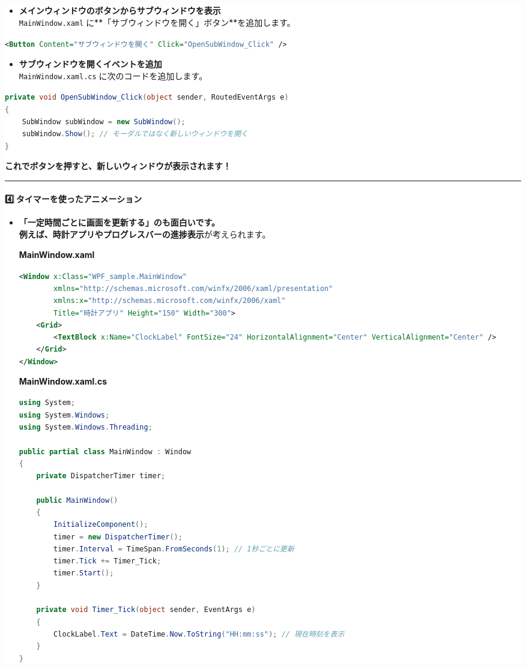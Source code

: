   - **メインウィンドウのボタンからサブウィンドウを表示**  
    `MainWindow.xaml` に**「サブウィンドウを開く」ボタン**を追加します。

  ```xml
  <Button Content="サブウィンドウを開く" Click="OpenSubWindow_Click" />
  ```

  - **サブウィンドウを開くイベントを追加**  
    `MainWindow.xaml.cs` に次のコードを追加します。

  ```csharp
  private void OpenSubWindow_Click(object sender, RoutedEventArgs e)
  {
      SubWindow subWindow = new SubWindow();
      subWindow.Show(); // モーダルではなく新しいウィンドウを開く
  }
  ```

  **これでボタンを押すと、新しいウィンドウが表示されます！**

---

#### 4️⃣ **タイマーを使ったアニメーション**
- **「一定時間ごとに画面を更新する」**のも面白いです。  
  例えば、**時計アプリ**や**プログレスバーの進捗表示**が考えられます。

  **MainWindow.xaml**
  ```xml
  <Window x:Class="WPF_sample.MainWindow"
          xmlns="http://schemas.microsoft.com/winfx/2006/xaml/presentation"
          xmlns:x="http://schemas.microsoft.com/winfx/2006/xaml"
          Title="時計アプリ" Height="150" Width="300">
      <Grid>
          <TextBlock x:Name="ClockLabel" FontSize="24" HorizontalAlignment="Center" VerticalAlignment="Center" />
      </Grid>
  </Window>
  ```

  **MainWindow.xaml.cs**
  ```csharp
  using System;
  using System.Windows;
  using System.Windows.Threading;

  public partial class MainWindow : Window
  {
      private DispatcherTimer timer;

      public MainWindow()
      {
          InitializeComponent();
          timer = new DispatcherTimer();
          timer.Interval = TimeSpan.FromSeconds(1); // 1秒ごとに更新
          timer.Tick += Timer_Tick;
          timer.Start();
      }

      private void Timer_Tick(object sender, EventArgs e)
      {
          ClockLabel.Text = DateTime.Now.ToString("HH:mm:ss"); // 現在時刻を表示
      }
  }
  ```
